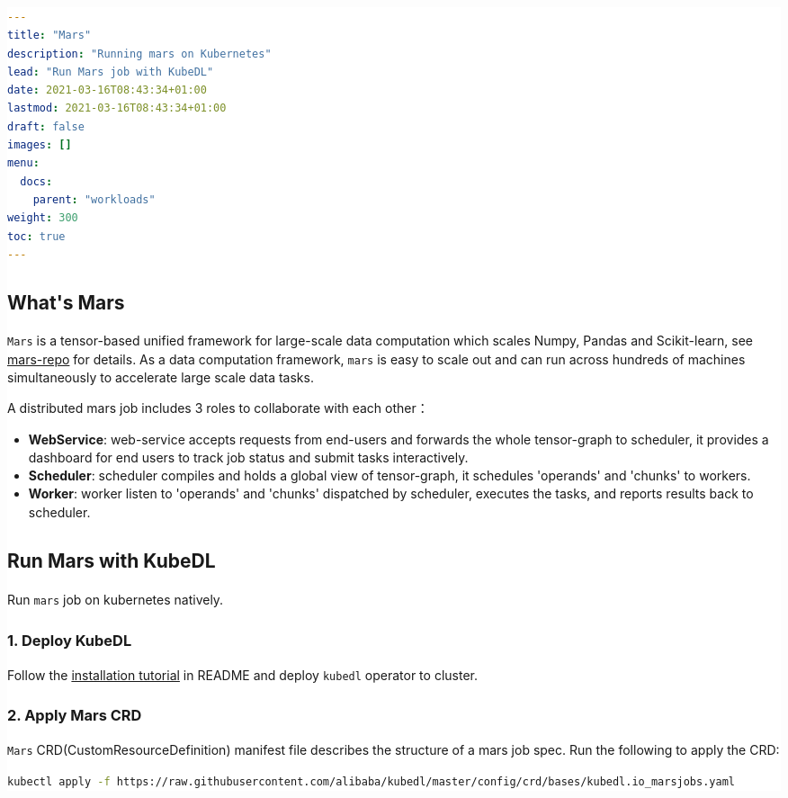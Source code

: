 ```yaml
---
title: "Mars"
description: "Running mars on Kubernetes"
lead: "Run Mars job with KubeDL"
date: 2021-03-16T08:43:34+01:00
lastmod: 2021-03-16T08:43:34+01:00
draft: false
images: []
menu:
  docs:
    parent: "workloads"
weight: 300
toc: true
---
```


## What's Mars

`Mars` is a tensor-based unified framework for large-scale data computation which scales Numpy, Pandas and Scikit-learn,
see [mars-repo](https://github.com/mars-project/mars) for details. As a data computation framework, `mars` is easy to
scale out and can run across hundreds of machines simultaneously to accelerate large scale data tasks.<br>

A distributed mars job includes 3 roles to collaborate with each other：
- **WebService**: web-service accepts requests from end-users and forwards the whole tensor-graph to scheduler, it provides a dashboard for end users to track job status and submit tasks interactively.
- **Scheduler**: scheduler compiles and holds a global view of tensor-graph, it schedules 'operands' and 'chunks' to workers.
- **Worker**:  worker listen to 'operands' and 'chunks' dispatched by scheduler, executes the tasks, and reports results back to scheduler.

## Run Mars with KubeDL

Run `mars` job on kubernetes natively.

### 1. Deploy KubeDL

Follow the [installation tutorial](https://github.com/alibaba/kubedl#getting-started) in README and deploy `kubedl` operator to cluster.

### 2. Apply Mars CRD

`Mars` CRD(CustomResourceDefinition) manifest file describes the structure of a mars job spec. Run the following to apply the CRD:

```bash
kubectl apply -f https://raw.githubusercontent.com/alibaba/kubedl/master/config/crd/bases/kubedl.io_marsjobs.yaml
```
